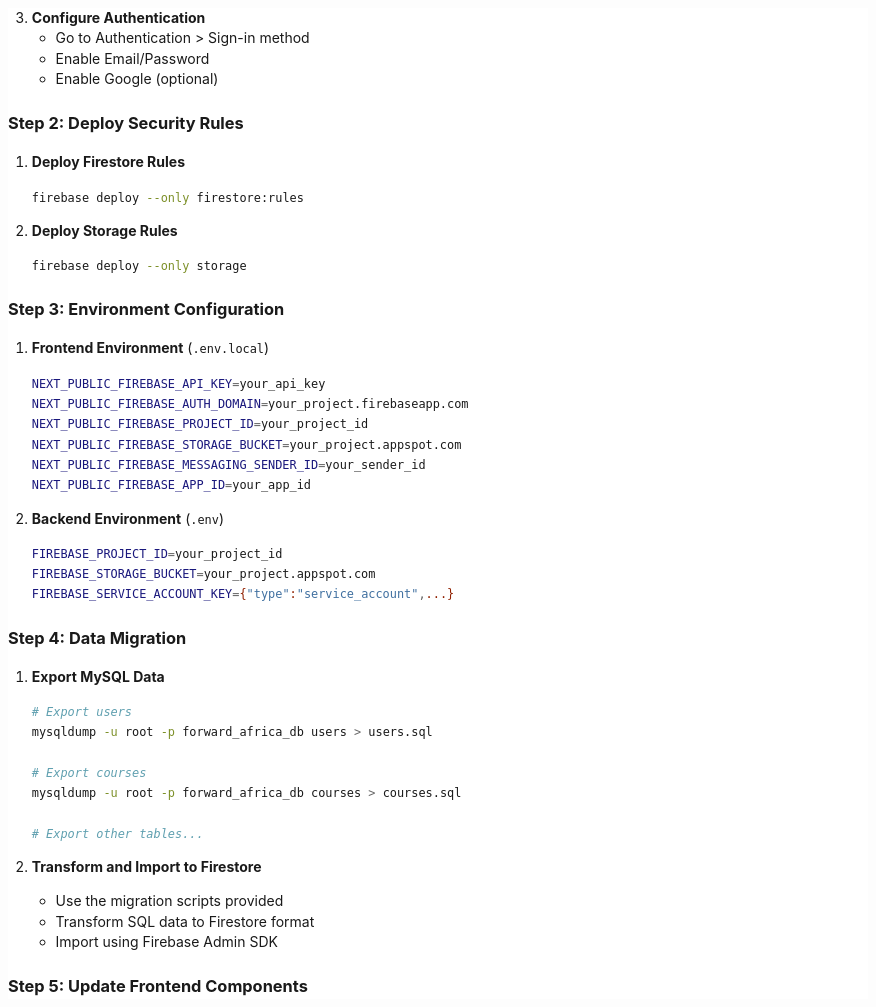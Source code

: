 3. **Configure Authentication**
   - Go to Authentication > Sign-in method
   - Enable Email/Password
   - Enable Google (optional)

### Step 2: Deploy Security Rules

1. **Deploy Firestore Rules**
   ```bash
   firebase deploy --only firestore:rules
   ```

2. **Deploy Storage Rules**
   ```bash
   firebase deploy --only storage
   ```

### Step 3: Environment Configuration

1. **Frontend Environment** (`.env.local`)
   ```bash
   NEXT_PUBLIC_FIREBASE_API_KEY=your_api_key
   NEXT_PUBLIC_FIREBASE_AUTH_DOMAIN=your_project.firebaseapp.com
   NEXT_PUBLIC_FIREBASE_PROJECT_ID=your_project_id
   NEXT_PUBLIC_FIREBASE_STORAGE_BUCKET=your_project.appspot.com
   NEXT_PUBLIC_FIREBASE_MESSAGING_SENDER_ID=your_sender_id
   NEXT_PUBLIC_FIREBASE_APP_ID=your_app_id
   ```

2. **Backend Environment** (`.env`)
   ```bash
   FIREBASE_PROJECT_ID=your_project_id
   FIREBASE_STORAGE_BUCKET=your_project.appspot.com
   FIREBASE_SERVICE_ACCOUNT_KEY={"type":"service_account",...}
   ```

### Step 4: Data Migration

1. **Export MySQL Data**
   ```bash
   # Export users
   mysqldump -u root -p forward_africa_db users > users.sql

   # Export courses
   mysqldump -u root -p forward_africa_db courses > courses.sql

   # Export other tables...
   ```

2. **Transform and Import to Firestore**
   - Use the migration scripts provided
   - Transform SQL data to Firestore format
   - Import using Firebase Admin SDK

### Step 5: Update Frontend Components
